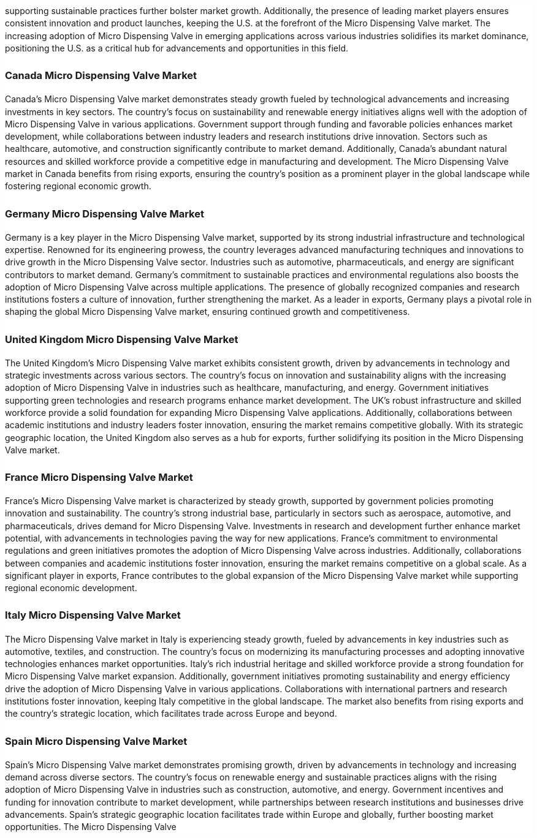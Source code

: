 supporting sustainable practices further bolster market growth. Additionally, the presence of leading market players ensures consistent innovation and product launches, keeping the U.S. at the forefront of the Micro Dispensing Valve market. The increasing adoption of Micro Dispensing Valve in emerging applications across various industries solidifies its market dominance, positioning the U.S. as a critical hub for advancements and opportunities in this field.</p><h3>Canada Micro Dispensing Valve Market</h3><p>Canada&rsquo;s Micro Dispensing Valve market demonstrates steady growth fueled by technological advancements and increasing investments in key sectors. The country&rsquo;s focus on sustainability and renewable energy initiatives aligns well with the adoption of Micro Dispensing Valve in various applications. Government support through funding and favorable policies enhances market development, while collaborations between industry leaders and research institutions drive innovation. Sectors such as healthcare, automotive, and construction significantly contribute to market demand. Additionally, Canada&rsquo;s abundant natural resources and skilled workforce provide a competitive edge in manufacturing and development. The Micro Dispensing Valve market in Canada benefits from rising exports, ensuring the country&rsquo;s position as a prominent player in the global landscape while fostering regional economic growth.</p><h3>Germany Micro Dispensing Valve Market</h3><p>Germany is a key player in the Micro Dispensing Valve market, supported by its strong industrial infrastructure and technological expertise. Renowned for its engineering prowess, the country leverages advanced manufacturing techniques and innovations to drive growth in the Micro Dispensing Valve sector. Industries such as automotive, pharmaceuticals, and energy are significant contributors to market demand. Germany&rsquo;s commitment to sustainable practices and environmental regulations also boosts the adoption of Micro Dispensing Valve across multiple applications. The presence of globally recognized companies and research institutions fosters a culture of innovation, further strengthening the market. As a leader in exports, Germany plays a pivotal role in shaping the global Micro Dispensing Valve market, ensuring continued growth and competitiveness.</p><h3>United Kingdom Micro Dispensing Valve Market</h3><p>The United Kingdom&rsquo;s Micro Dispensing Valve market exhibits consistent growth, driven by advancements in technology and strategic investments across various sectors. The country&rsquo;s focus on innovation and sustainability aligns with the increasing adoption of Micro Dispensing Valve in industries such as healthcare, manufacturing, and energy. Government initiatives supporting green technologies and research programs enhance market development. The UK&rsquo;s robust infrastructure and skilled workforce provide a solid foundation for expanding Micro Dispensing Valve applications. Additionally, collaborations between academic institutions and industry leaders foster innovation, ensuring the market remains competitive globally. With its strategic geographic location, the United Kingdom also serves as a hub for exports, further solidifying its position in the Micro Dispensing Valve market.</p><h3>France Micro Dispensing Valve Market</h3><p>France&rsquo;s Micro Dispensing Valve market is characterized by steady growth, supported by government policies promoting innovation and sustainability. The country&rsquo;s strong industrial base, particularly in sectors such as aerospace, automotive, and pharmaceuticals, drives demand for Micro Dispensing Valve. Investments in research and development further enhance market potential, with advancements in technologies paving the way for new applications. France&rsquo;s commitment to environmental regulations and green initiatives promotes the adoption of Micro Dispensing Valve across industries. Additionally, collaborations between companies and academic institutions foster innovation, ensuring the market remains competitive on a global scale. As a significant player in exports, France contributes to the global expansion of the Micro Dispensing Valve market while supporting regional economic development.</p><h3>Italy Micro Dispensing Valve Market</h3><p>The Micro Dispensing Valve market in Italy is experiencing steady growth, fueled by advancements in key industries such as automotive, textiles, and construction. The country&rsquo;s focus on modernizing its manufacturing processes and adopting innovative technologies enhances market opportunities. Italy&rsquo;s rich industrial heritage and skilled workforce provide a strong foundation for Micro Dispensing Valve market expansion. Additionally, government initiatives promoting sustainability and energy efficiency drive the adoption of Micro Dispensing Valve in various applications. Collaborations with international partners and research institutions foster innovation, keeping Italy competitive in the global landscape. The market also benefits from rising exports and the country&rsquo;s strategic location, which facilitates trade across Europe and beyond.</p><h3>Spain Micro Dispensing Valve Market</h3><p>Spain&rsquo;s Micro Dispensing Valve market demonstrates promising growth, driven by advancements in technology and increasing demand across diverse sectors. The country&rsquo;s focus on renewable energy and sustainable practices aligns with the rising adoption of Micro Dispensing Valve in industries such as construction, automotive, and energy. Government incentives and funding for innovation contribute to market development, while partnerships between research institutions and businesses drive advancements. Spain&rsquo;s strategic geographic location facilitates trade within Europe and globally, further boosting market opportunities. The Micro Dispensing Valve